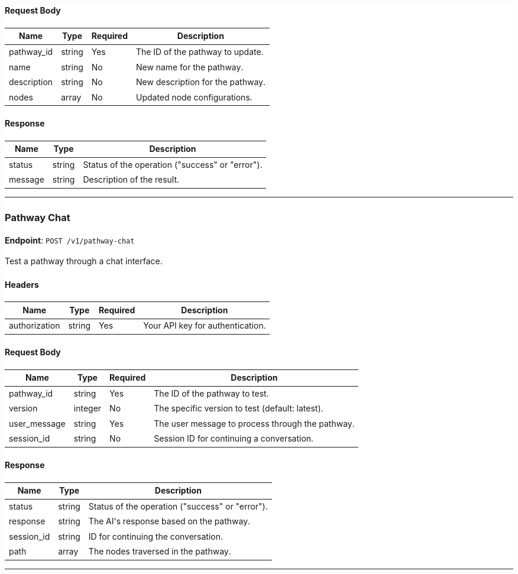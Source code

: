 #### Request Body

| Name | Type | Required | Description |
|------|------|----------|-------------|
| pathway_id | string | Yes | The ID of the pathway to update. |
| name | string | No | New name for the pathway. |
| description | string | No | New description for the pathway. |
| nodes | array | No | Updated node configurations. |

#### Response

| Name | Type | Description |
|------|------|-------------|
| status | string | Status of the operation ("success" or "error"). |
| message | string | Description of the result. |

---

### Pathway Chat

**Endpoint**: `POST /v1/pathway-chat`

Test a pathway through a chat interface.

#### Headers

| Name | Type | Required | Description |
|------|------|----------|-------------|
| authorization | string | Yes | Your API key for authentication. |

#### Request Body

| Name | Type | Required | Description |
|------|------|----------|-------------|
| pathway_id | string | Yes | The ID of the pathway to test. |
| version | integer | No | The specific version to test (default: latest). |
| user_message | string | Yes | The user message to process through the pathway. |
| session_id | string | No | Session ID for continuing a conversation. |

#### Response

| Name | Type | Description |
|------|------|-------------|
| status | string | Status of the operation ("success" or "error"). |
| response | string | The AI's response based on the pathway. |
| session_id | string | ID for continuing the conversation. |
| path | array | The nodes traversed in the pathway. |

---
